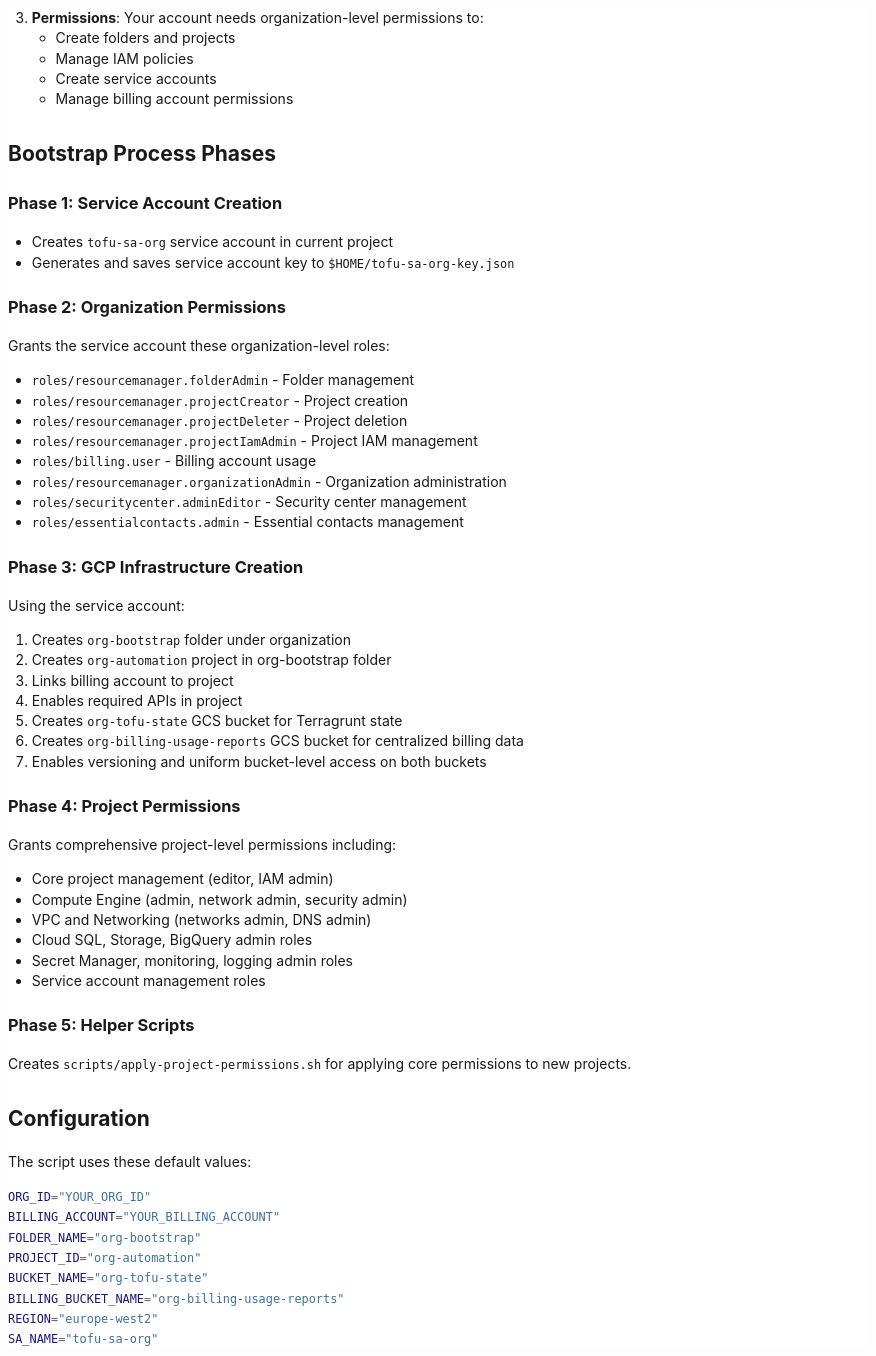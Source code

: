 3. **Permissions**: Your account needs organization-level permissions to:
   - Create folders and projects
   - Manage IAM policies
   - Create service accounts
   - Manage billing account permissions

## Bootstrap Process Phases

### Phase 1: Service Account Creation
- Creates `tofu-sa-org` service account in current project
- Generates and saves service account key to `$HOME/tofu-sa-org-key.json`

### Phase 2: Organization Permissions
Grants the service account these organization-level roles:
- `roles/resourcemanager.folderAdmin` - Folder management
- `roles/resourcemanager.projectCreator` - Project creation
- `roles/resourcemanager.projectDeleter` - Project deletion
- `roles/resourcemanager.projectIamAdmin` - Project IAM management
- `roles/billing.user` - Billing account usage
- `roles/resourcemanager.organizationAdmin` - Organization administration
- `roles/securitycenter.adminEditor` - Security center management
- `roles/essentialcontacts.admin` - Essential contacts management

### Phase 3: GCP Infrastructure Creation
Using the service account:
1. Creates `org-bootstrap` folder under organization
2. Creates `org-automation` project in org-bootstrap folder
3. Links billing account to project
4. Enables required APIs in project
5. Creates `org-tofu-state` GCS bucket for Terragrunt state
6. Creates `org-billing-usage-reports` GCS bucket for centralized billing data
7. Enables versioning and uniform bucket-level access on both buckets

### Phase 4: Project Permissions
Grants comprehensive project-level permissions including:
- Core project management (editor, IAM admin)
- Compute Engine (admin, network admin, security admin)
- VPC and Networking (networks admin, DNS admin)
- Cloud SQL, Storage, BigQuery admin roles
- Secret Manager, monitoring, logging admin roles
- Service account management roles

### Phase 5: Helper Scripts
Creates `scripts/apply-project-permissions.sh` for applying core permissions to new projects.

## Configuration

The script uses these default values:
```bash
ORG_ID="YOUR_ORG_ID"
BILLING_ACCOUNT="YOUR_BILLING_ACCOUNT"
FOLDER_NAME="org-bootstrap"
PROJECT_ID="org-automation"
BUCKET_NAME="org-tofu-state"
BILLING_BUCKET_NAME="org-billing-usage-reports"
REGION="europe-west2"
SA_NAME="tofu-sa-org"
```
